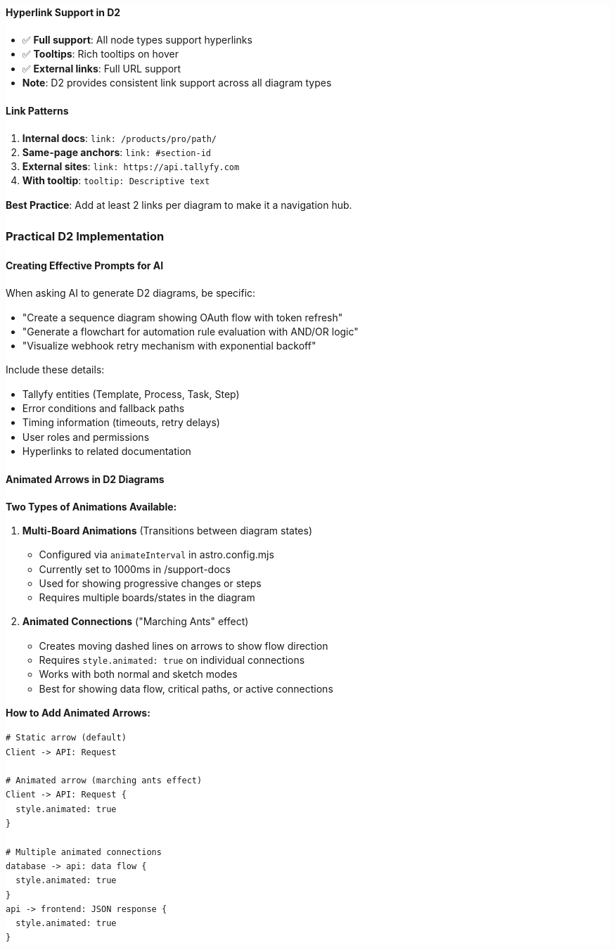 #### Hyperlink Support in D2
- ✅ **Full support**: All node types support hyperlinks
- ✅ **Tooltips**: Rich tooltips on hover
- ✅ **External links**: Full URL support
- **Note**: D2 provides consistent link support across all diagram types

#### Link Patterns
1. **Internal docs**: `link: /products/pro/path/`
2. **Same-page anchors**: `link: #section-id`
3. **External sites**: `link: https://api.tallyfy.com`
4. **With tooltip**: `tooltip: Descriptive text`

**Best Practice**: Add at least 2 links per diagram to make it a navigation hub.

### Practical D2 Implementation

#### Creating Effective Prompts for AI
When asking AI to generate D2 diagrams, be specific:
- "Create a sequence diagram showing OAuth flow with token refresh"
- "Generate a flowchart for automation rule evaluation with AND/OR logic"
- "Visualize webhook retry mechanism with exponential backoff"

Include these details:
- Tallyfy entities (Template, Process, Task, Step)
- Error conditions and fallback paths
- Timing information (timeouts, retry delays)
- User roles and permissions
- Hyperlinks to related documentation

#### Animated Arrows in D2 Diagrams

**Two Types of Animations Available:**

1. **Multi-Board Animations** (Transitions between diagram states)
   - Configured via `animateInterval` in astro.config.mjs
   - Currently set to 1000ms in /support-docs
   - Used for showing progressive changes or steps
   - Requires multiple boards/states in the diagram

2. **Animated Connections** ("Marching Ants" effect)
   - Creates moving dashed lines on arrows to show flow direction
   - Requires `style.animated: true` on individual connections
   - Works with both normal and sketch modes
   - Best for showing data flow, critical paths, or active connections

**How to Add Animated Arrows:**
```d2
# Static arrow (default)
Client -> API: Request

# Animated arrow (marching ants effect)
Client -> API: Request {
  style.animated: true
}

# Multiple animated connections
database -> api: data flow {
  style.animated: true
}
api -> frontend: JSON response {
  style.animated: true
}
```
